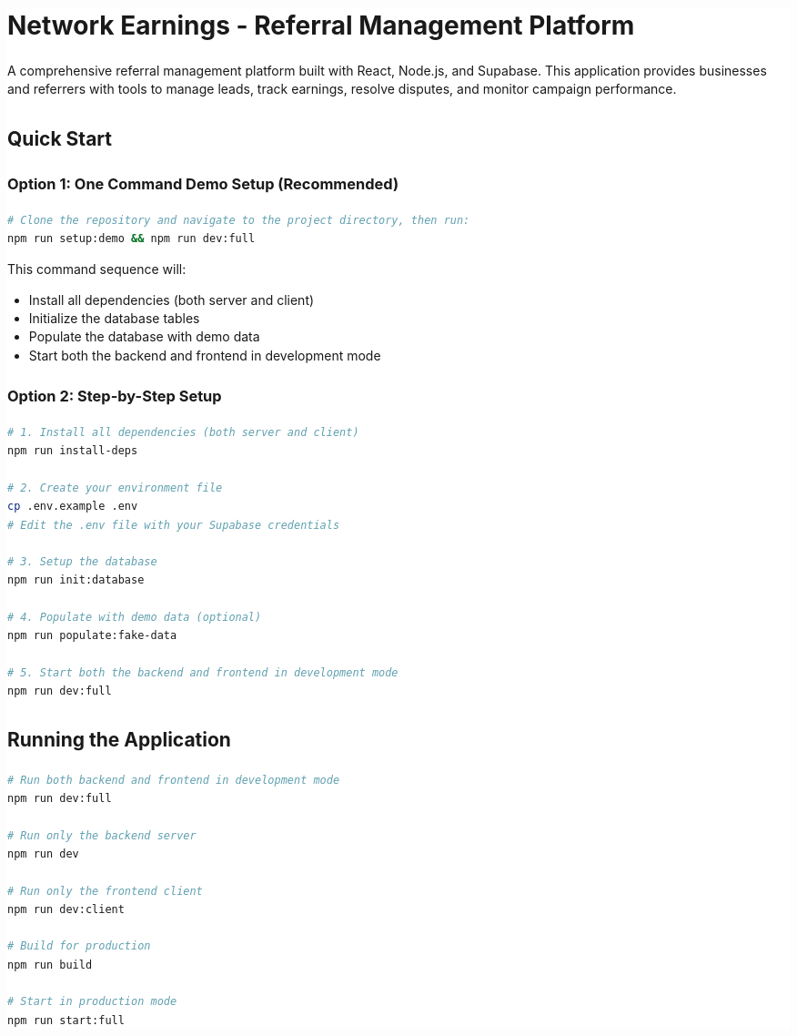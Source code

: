 # Network Earnings - Referral Management Platform

A comprehensive referral management platform built with React, Node.js, and Supabase. This application provides businesses and referrers with tools to manage leads, track earnings, resolve disputes, and monitor campaign performance.

## Quick Start

### Option 1: One Command Demo Setup (Recommended)

```bash
# Clone the repository and navigate to the project directory, then run:
npm run setup:demo && npm run dev:full
```

This command sequence will:
- Install all dependencies (both server and client)
- Initialize the database tables
- Populate the database with demo data
- Start both the backend and frontend in development mode

### Option 2: Step-by-Step Setup

```bash
# 1. Install all dependencies (both server and client)
npm run install-deps

# 2. Create your environment file
cp .env.example .env
# Edit the .env file with your Supabase credentials

# 3. Setup the database
npm run init:database

# 4. Populate with demo data (optional)
npm run populate:fake-data

# 5. Start both the backend and frontend in development mode
npm run dev:full
```

## Running the Application

```bash
# Run both backend and frontend in development mode
npm run dev:full

# Run only the backend server
npm run dev

# Run only the frontend client
npm run dev:client

# Build for production
npm run build

# Start in production mode
npm run start:full
```
